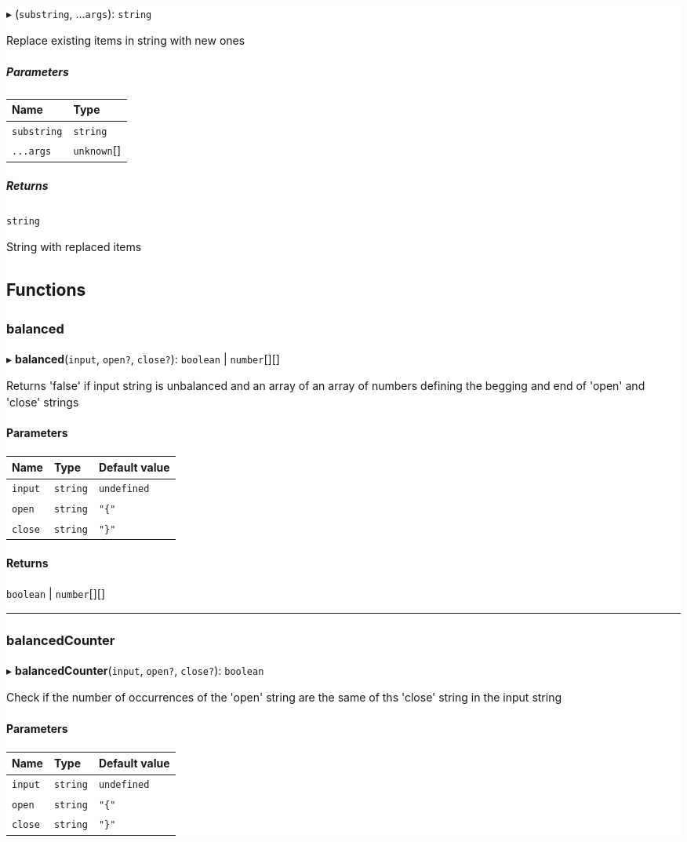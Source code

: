 ▸ (`substring`, ...`args`): `string`

Replace existing items in string with new ones

##### Parameters

| Name | Type |
| :------ | :------ |
| `substring` | `string` |
| `...args` | `unknown`[] |

##### Returns

`string`

String with replaced items

## Functions

### balanced

▸ **balanced**(`input`, `open?`, `close?`): `boolean` \| `number`[][]

Returns 'false' if input string is unbalanced and an array of an array of numbers defining the begging and end of 'open' and 'close' strings

#### Parameters

| Name | Type | Default value |
| :------ | :------ | :------ |
| `input` | `string` | `undefined` |
| `open` | `string` | `"{"` |
| `close` | `string` | `"}"` |

#### Returns

`boolean` \| `number`[][]

___

### balancedCounter

▸ **balancedCounter**(`input`, `open?`, `close?`): `boolean`

Check if the number of occurrences of the 'open' string are the same of ths 'close' string in the input string

#### Parameters

| Name | Type | Default value |
| :------ | :------ | :------ |
| `input` | `string` | `undefined` |
| `open` | `string` | `"{"` |
| `close` | `string` | `"}"` |
